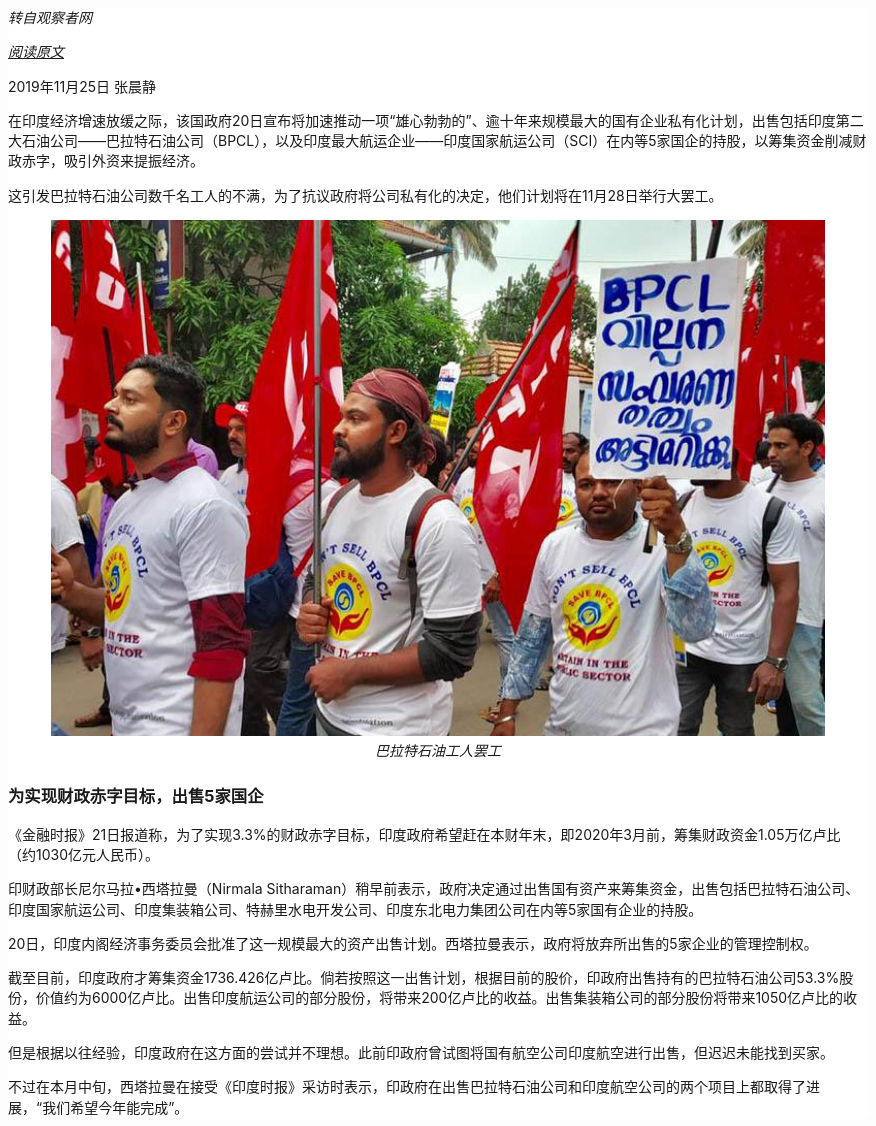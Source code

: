 <em>转自观察者网</em>

<em><a href="http://finance.ifeng.com/c/7rtUIrsCK3M">阅读原文</a></em>

2019年11月25日 张晨静


在印度经济增速放缓之际，该国政府20日宣布将加速推动一项“雄心勃勃的”、逾十年来规模最大的国有企业私有化计划，出售包括印度第二大石油公司——巴拉特石油公司（BPCL），以及印度最大航运企业——印度国家航运公司（SCI）在内等5家国企的持股，以筹集资金削减财政赤字，吸引外资来提振经济。

这引发巴拉特石油公司数千名工人的不满，为了抗议政府将公司私有化的决定，他们计划将在11月28日举行大罢工。

<div style="text-align:center"><img src="/images/201912/yindu3.jpg" width="90%"><br><em>巴拉特石油工人罢工</em><br></div>

<h3>为实现财政赤字目标，出售5家国企</h3>

《金融时报》21日报道称，为了实现3.3%的财政赤字目标，印度政府希望赶在本财年末，即2020年3月前，筹集财政资金1.05万亿卢比（约1030亿元人民币）。

印财政部长尼尔马拉•西塔拉曼（Nirmala Sitharaman）稍早前表示，政府决定通过出售国有资产来筹集资金，出售包括巴拉特石油公司、印度国家航运公司、印度集装箱公司、特赫里水电开发公司、印度东北电力集团公司在内等5家国有企业的持股。

20日，印度内阁经济事务委员会批准了这一规模最大的资产出售计划。西塔拉曼表示，政府将放弃所出售的5家企业的管理控制权。

截至目前，印度政府才筹集资金1736.426亿卢比。倘若按照这一出售计划，根据目前的股价，印政府出售持有的巴拉特石油公司53.3%股份，价值约为6000亿卢比。出售印度航运公司的部分股份，将带来200亿卢比的收益。出售集装箱公司的部分股份将带来1050亿卢比的收益。

但是根据以往经验，印度政府在这方面的尝试并不理想。此前印政府曾试图将国有航空公司印度航空进行出售，但迟迟未能找到买家。

不过在本月中旬，西塔拉曼在接受《印度时报》采访时表示，印政府在出售巴拉特石油公司和印度航空公司的两个项目上都取得了进展，“我们希望今年能完成”。
